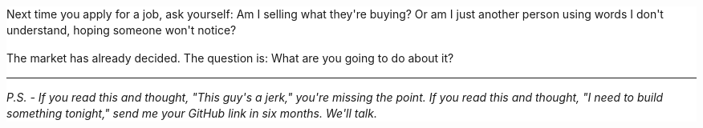 Next time you apply for a job, ask yourself: Am I selling what they're buying? Or am I just another person using words I don't understand, hoping someone won't notice?

The market has already decided. The question is: What are you going to do about it?

---

*P.S. - If you read this and thought, "This guy's a jerk," you're missing the point. If you read this and thought, "I need to build something tonight," send me your GitHub link in six months. We'll talk.*
